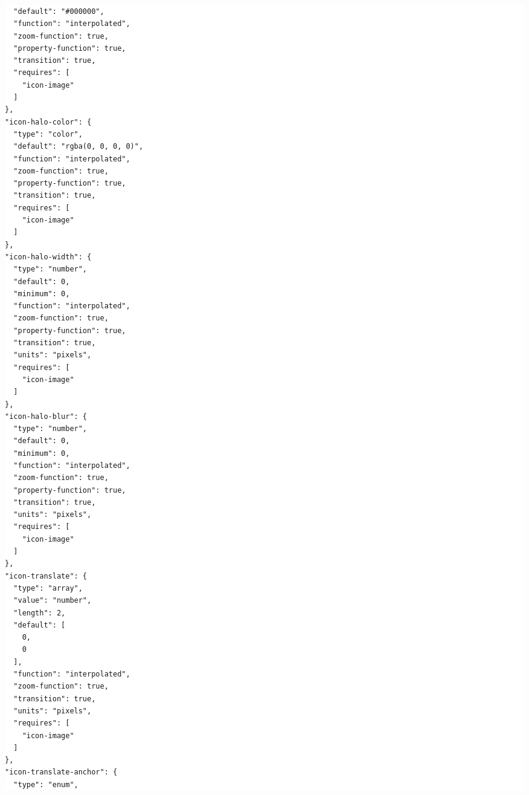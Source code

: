       "default": "#000000",
      "function": "interpolated",
      "zoom-function": true,
      "property-function": true,
      "transition": true,
      "requires": [
        "icon-image"
      ]
    },
    "icon-halo-color": {
      "type": "color",
      "default": "rgba(0, 0, 0, 0)",
      "function": "interpolated",
      "zoom-function": true,
      "property-function": true,
      "transition": true,
      "requires": [
        "icon-image"
      ]
    },
    "icon-halo-width": {
      "type": "number",
      "default": 0,
      "minimum": 0,
      "function": "interpolated",
      "zoom-function": true,
      "property-function": true,
      "transition": true,
      "units": "pixels",
      "requires": [
        "icon-image"
      ]
    },
    "icon-halo-blur": {
      "type": "number",
      "default": 0,
      "minimum": 0,
      "function": "interpolated",
      "zoom-function": true,
      "property-function": true,
      "transition": true,
      "units": "pixels",
      "requires": [
        "icon-image"
      ]
    },
    "icon-translate": {
      "type": "array",
      "value": "number",
      "length": 2,
      "default": [
        0,
        0
      ],
      "function": "interpolated",
      "zoom-function": true,
      "transition": true,
      "units": "pixels",
      "requires": [
        "icon-image"
      ]
    },
    "icon-translate-anchor": {
      "type": "enum",